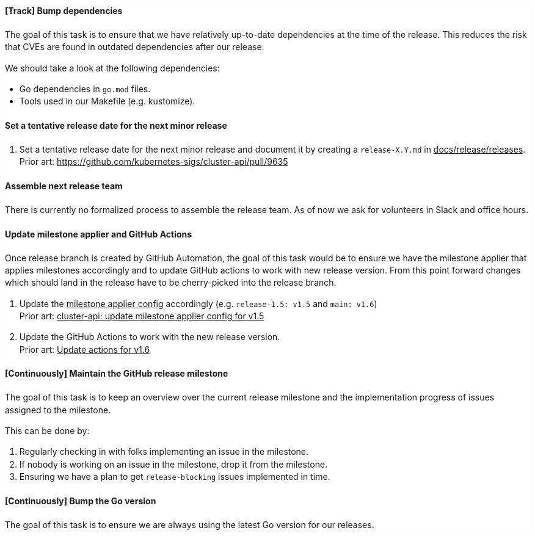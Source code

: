 #### [Track] Bump dependencies

The goal of this task is to ensure that we have relatively up-to-date dependencies at the time of the release.
This reduces the risk that CVEs are found in outdated dependencies after our release.

We should take a look at the following dependencies:

* Go dependencies in `go.mod` files.
* Tools used in our Makefile (e.g. kustomize).

#### Set a tentative release date for the next minor release

1. Set a tentative release date for the next minor release and document it by creating a `release-X.Y.md` in [docs/release/releases](../../docs/release/releases).
   <br>Prior art: https://github.com/kubernetes-sigs/cluster-api/pull/9635

#### Assemble next release team

There is currently no formalized process to assemble the release team.
As of now we ask for volunteers in Slack and office hours.

#### Update milestone applier and GitHub Actions

Once release branch is created by GitHub Automation, the goal of this task would be to ensure we have the milestone
applier that applies milestones accordingly and to update GitHub actions to work with new release version.
From this point forward changes which should land in the release have to be cherry-picked into the release branch.
  
1. Update the [milestone applier config](https://github.com/kubernetes/test-infra/blob/0b17ef5ffd6c7aa7d8ca1372d837acfb85f7bec6/config/prow/plugins.yaml#L371) accordingly (e.g. `release-1.5: v1.5` and `main: v1.6`)
   <br>Prior art: [cluster-api: update milestone applier config for v1.5](https://github.com/kubernetes/test-infra/pull/30058)

2. Update the GitHub Actions to work with the new release version.
   <br>Prior art: [Update actions for v1.6](https://github.com/kubernetes-sigs/cluster-api/pull/9708)

#### [Continuously] Maintain the GitHub release milestone

The goal of this task is to keep an overview over the current release milestone and the implementation
progress of issues assigned to the milestone.

This can be done by:

1. Regularly checking in with folks implementing an issue in the milestone.
2. If nobody is working on an issue in the milestone, drop it from the milestone.
3. Ensuring we have a plan to get `release-blocking` issues implemented in time.

#### [Continuously] Bump the Go version

The goal of this task is to ensure we are always using the latest Go version for our releases.
